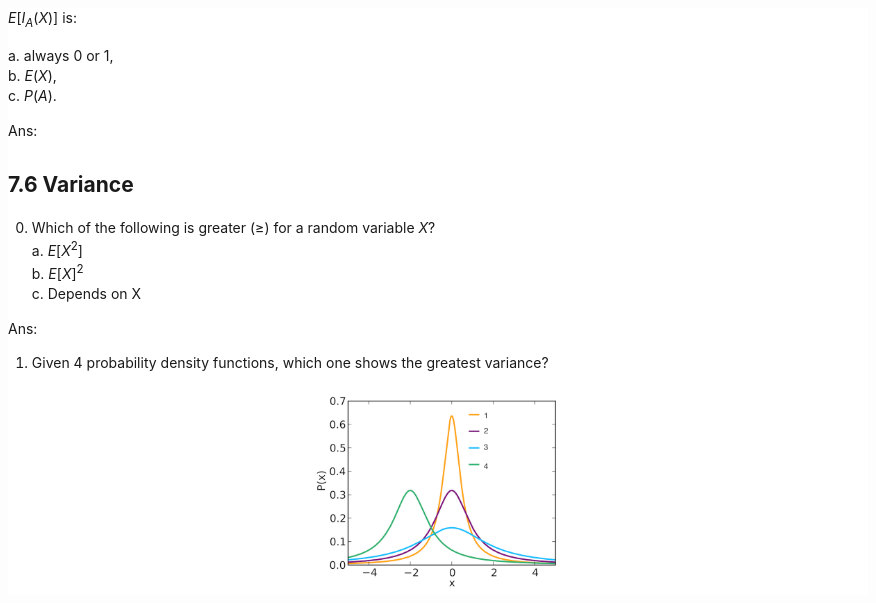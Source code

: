   $E[I_A(X)]$ is:

  a. always 0 or 1,<br/>
  b. $E(X)$,<br/>
  c. $P(A)$.<br/>

  Ans: 


## 7.6 Variance

0. Which of the following is greater ($\ge$) for a random variable $X$?<br/>
  a. $E[X^2]$<br/>
  b. $E[X]^2$<br/>
  c. Depends on X<br/>

  Ans: 
  

1. Given 4 probability density functions, which one shows the greatest variance?

  <div style="margin: 0.5em; display: flex; justify-content: center; align-items: center; flex-flow: row wrap;">
    <a href="https://tinyurl.com/ybstm7p6" ismap target="_blank">
      <img src="img/t07-15.png" style="margin: 0.1em;" alt="Diagram for 7.5 Variance PS Q1" title="Diagram for 7.5 Variance PS Q1" width=250>
    </a>
  </div>
